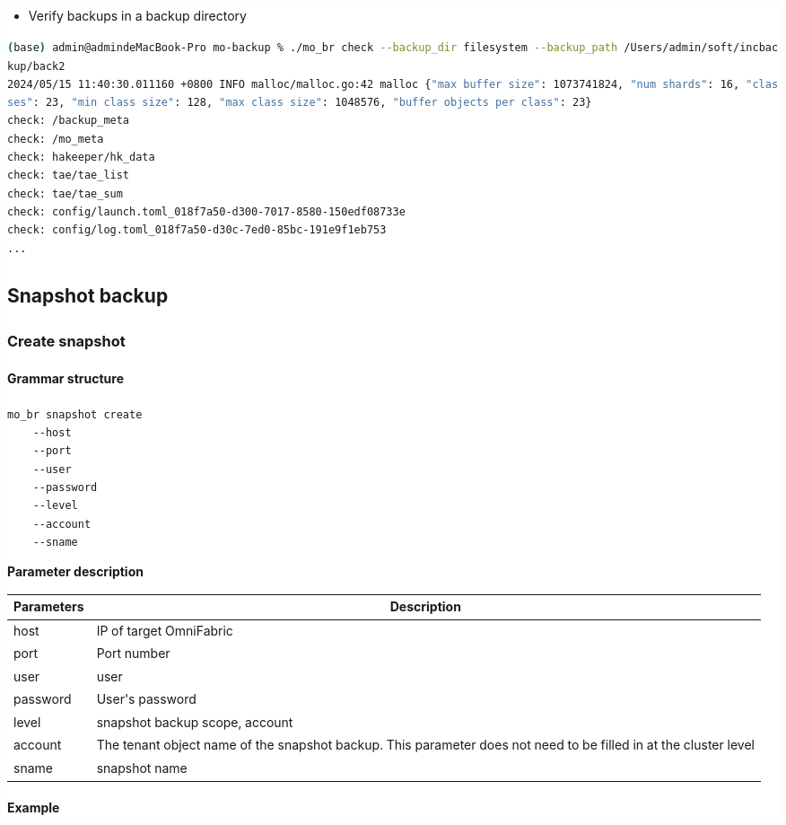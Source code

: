 - Verify backups in a backup directory

```bash
(base) admin@admindeMacBook-Pro mo-backup % ./mo_br check --backup_dir filesystem --backup_path /Users/admin/soft/incbackup/back2
2024/05/15 11:40:30.011160 +0800 INFO malloc/malloc.go:42 malloc {"max buffer size": 1073741824, "num shards": 16, "classes": 23, "min class size": 128, "max class size": 1048576, "buffer objects per class": 23}
check: /backup_meta
check: /mo_meta
check: hakeeper/hk_data
check: tae/tae_list
check: tae/tae_sum
check: config/launch.toml_018f7a50-d300-7017-8580-150edf08733e
check: config/log.toml_018f7a50-d30c-7ed0-85bc-191e9f1eb753
...
```

## Snapshot backup

### Create snapshot

#### Grammar structure

```
mo_br snapshot create
    --host
    --port
    --user
    --password
    --level
    --account
    --sname
```

**Parameter description**

| Parameters | Description |
| ----| ----|
|host | IP of target OmniFabric|
|port|Port number|
|user | user|
|password | User's password|
|level | snapshot backup scope, account|cluster|
|account| The tenant object name of the snapshot backup. This parameter does not need to be filled in at the cluster level|
|sname | snapshot name|

#### Example
